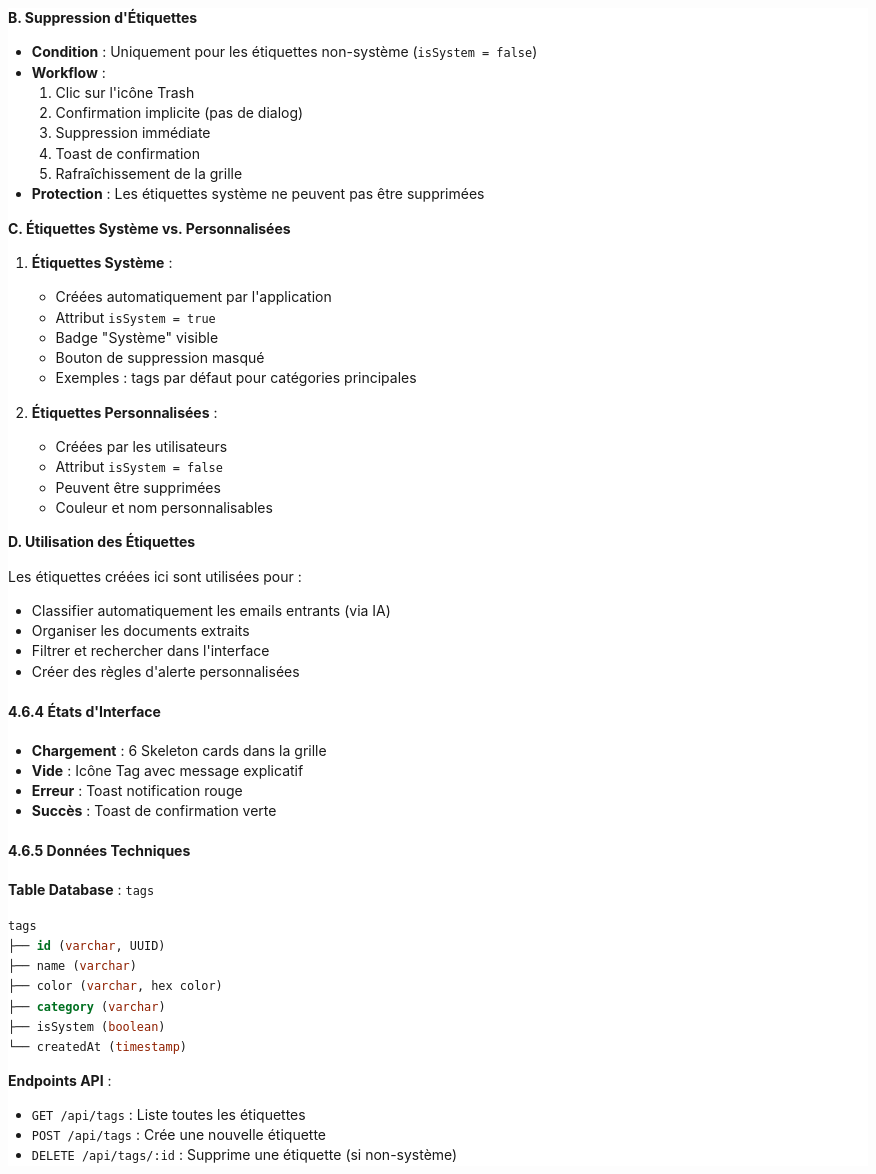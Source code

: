 **B. Suppression d'Étiquettes**

- **Condition** : Uniquement pour les étiquettes non-système (`isSystem = false`)
- **Workflow** :
  1. Clic sur l'icône Trash
  2. Confirmation implicite (pas de dialog)
  3. Suppression immédiate
  4. Toast de confirmation
  5. Rafraîchissement de la grille
- **Protection** : Les étiquettes système ne peuvent pas être supprimées

**C. Étiquettes Système vs. Personnalisées**

1. **Étiquettes Système** :
   - Créées automatiquement par l'application
   - Attribut `isSystem = true`
   - Badge "Système" visible
   - Bouton de suppression masqué
   - Exemples : tags par défaut pour catégories principales

2. **Étiquettes Personnalisées** :
   - Créées par les utilisateurs
   - Attribut `isSystem = false`
   - Peuvent être supprimées
   - Couleur et nom personnalisables

**D. Utilisation des Étiquettes**

Les étiquettes créées ici sont utilisées pour :
- Classifier automatiquement les emails entrants (via IA)
- Organiser les documents extraits
- Filtrer et rechercher dans l'interface
- Créer des règles d'alerte personnalisées

#### 4.6.4 États d'Interface

- **Chargement** : 6 Skeleton cards dans la grille
- **Vide** : Icône Tag avec message explicatif
- **Erreur** : Toast notification rouge
- **Succès** : Toast de confirmation verte

#### 4.6.5 Données Techniques

**Table Database** : `tags`

```sql
tags
├── id (varchar, UUID)
├── name (varchar)
├── color (varchar, hex color)
├── category (varchar)
├── isSystem (boolean)
└── createdAt (timestamp)
```

**Endpoints API** :
- `GET /api/tags` : Liste toutes les étiquettes
- `POST /api/tags` : Crée une nouvelle étiquette
- `DELETE /api/tags/:id` : Supprime une étiquette (si non-système)
